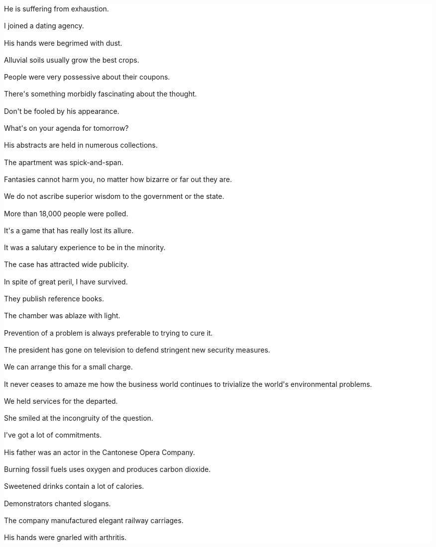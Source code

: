 He is suffering from exhaustion.

I joined a dating agency.

His hands were begrimed with dust.

Alluvial soils usually grow the best crops.

People were very possessive about their coupons.

There's something morbidly fascinating about the thought.

Don't be fooled by his appearance.

What's on your agenda for tomorrow?

His abstracts are held in numerous collections.

The apartment was spick-and-span.

Fantasies cannot harm you, no matter how bizarre or far out they are.

We do not ascribe superior wisdom to the government or the state.

More than 18,000 people were polled.

It's a game that has really lost its allure.

It was a salutary experience to be in the minority.

The case has attracted wide publicity.

In spite of great peril, I have survived.

They publish reference books.

The chamber was ablaze with light.

Prevention of a problem is always preferable to trying to cure it.

The president has gone on television to defend stringent new security measures.

We can arrange this for a small charge.

It never ceases to amaze me how the business world continues to trivialize the world's environmental problems.

We held services for the departed.

She smiled at the incongruity of the question.

I've got a lot of commitments.

His father was an actor in the Cantonese Opera Company.

Burning fossil fuels uses oxygen and produces carbon dioxide.

Sweetened drinks contain a lot of calories.

Demonstrators chanted slogans.

The company manufactured elegant railway carriages.

His hands were gnarled with arthritis.
